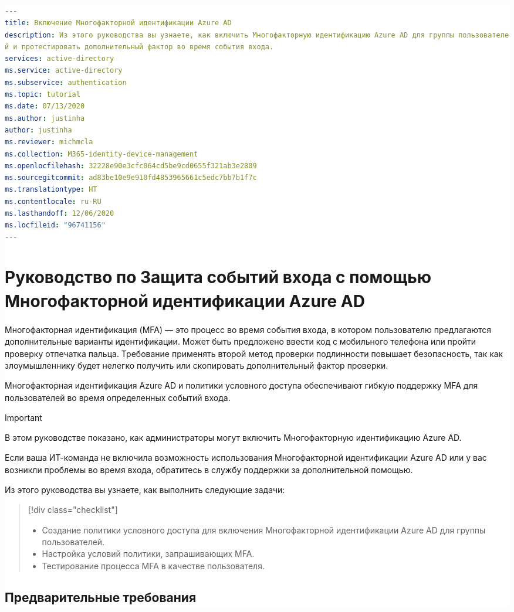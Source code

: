 ```yaml
---
title: Включение Многофакторной идентификации Azure AD
description: Из этого руководства вы узнаете, как включить Многофакторную идентификацию Azure AD для группы пользователей и протестировать дополнительный фактор во время события входа.
services: active-directory
ms.service: active-directory
ms.subservice: authentication
ms.topic: tutorial
ms.date: 07/13/2020
ms.author: justinha
author: justinha
ms.reviewer: michmcla
ms.collection: M365-identity-device-management
ms.openlocfilehash: 32228e90e3cfc064cd5be9cd0655f321ab3e2809
ms.sourcegitcommit: ad83be10e9e910fd4853965661c5edc7bb7b1f7c
ms.translationtype: HT
ms.contentlocale: ru-RU
ms.lasthandoff: 12/06/2020
ms.locfileid: "96741156"
---
```

# <a name="tutorial-secure-user-sign-in-events-with-azure-ad-multi-factor-authentication"></a>Руководство по Защита событий входа с помощью Многофакторной идентификации Azure AD

Многофакторная идентификация (MFA) — это процесс во время события входа, в котором пользователю предлагаются дополнительные варианты идентификации. Может быть предложено ввести код с мобильного телефона или пройти проверку отпечатка пальца. Требование применять второй метод проверки подлинности повышает безопасность, так как злоумышленнику будет нелегко получить или скопировать дополнительный фактор проверки.

Многофакторная идентификация Azure AD и политики условного доступа обеспечивают гибкую поддержку MFA для пользователей во время определенных событий входа.

> [!IMPORTANT]
> В этом руководстве показано, как администраторы могут включить Многофакторную идентификацию Azure AD.
>
> Если ваша ИТ-команда не включила возможность использования Многофакторной идентификации Azure AD или у вас возникли проблемы во время входа, обратитесь в службу поддержки за дополнительной помощью.

Из этого руководства вы узнаете, как выполнить следующие задачи:

> [!div class="checklist"]
> * Создание политики условного доступа для включения Многофакторной идентификации Azure AD для группы пользователей.
> * Настройка условий политики, запрашивающих MFA.
> * Тестирование процесса MFA в качестве пользователя.

## <a name="prerequisites"></a>Предварительные требования
